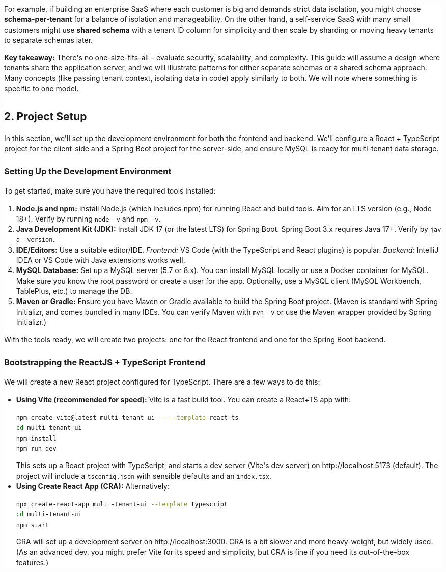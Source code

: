 For example, if building an enterprise SaaS where each customer is big and demands strict data isolation, you might choose **schema-per-tenant** for a balance of isolation and manageability. On the other hand, a self-service SaaS with many small customers might use **shared schema** with a tenant ID column for simplicity and then scale by sharding or moving heavy tenants to separate schemas later.

**Key takeaway:** There's no one-size-fits-all – evaluate security, scalability, and complexity. This guide will assume a design where tenants share the application server, and we will illustrate patterns for either separate schemas or a shared schema approach. Many concepts (like passing tenant context, isolating data in code) apply similarly to both. We will note where something is specific to one model.

## 2. Project Setup

In this section, we'll set up the development environment for both the frontend and backend. We’ll configure a React + TypeScript project for the client-side and a Spring Boot project for the server-side, and ensure MySQL is ready for multi-tenant data storage.

### Setting Up the Development Environment

To get started, make sure you have the required tools installed:

1. **Node.js and npm:** Install Node.js (which includes npm) for running React and build tools. Aim for an LTS version (e.g., Node 18+). Verify by running `node -v` and `npm -v`.
2. **Java Development Kit (JDK):** Install JDK 17 (or the latest LTS) for Spring Boot. Spring Boot 3.x requires Java 17+. Verify by `java -version`.
3. **IDE/Editors:** Use a suitable editor/IDE. _Frontend:_ VS Code (with the TypeScript and React plugins) is popular. _Backend:_ IntelliJ IDEA or VS Code with Java extensions works well.
4. **MySQL Database:** Set up a MySQL server (5.7 or 8.x). You can install MySQL locally or use a Docker container for MySQL. Make sure you know the root password or create a user for the app. Optionally, use a MySQL client (MySQL Workbench, TablePlus, etc.) to manage the DB.
5. **Maven or Gradle:** Ensure you have Maven or Gradle available to build the Spring Boot project. (Maven is standard with Spring Initializr, and comes bundled in many IDEs. You can verify Maven with `mvn -v` or use the Maven wrapper provided by Spring Initializr.)

With the tools ready, we will create two projects: one for the React frontend and one for the Spring Boot backend.

### Bootstrapping the ReactJS + TypeScript Frontend

We will create a new React project configured for TypeScript. There are a few ways to do this:

- **Using Vite (recommended for speed):** Vite is a fast build tool. You can create a React+TS app with:
  ```bash
  npm create vite@latest multi-tenant-ui -- --template react-ts
  cd multi-tenant-ui
  npm install
  npm run dev
  ```
  This sets up a React project with TypeScript, and starts a dev server (Vite's dev server) on http://localhost:5173 (default). The project will include a `tsconfig.json` with sensible defaults and an `index.tsx`.
- **Using Create React App (CRA):** Alternatively:
  ```bash
  npx create-react-app multi-tenant-ui --template typescript
  cd multi-tenant-ui
  npm start
  ```
  CRA will set up a development server on http://localhost:3000. CRA is a bit slower and more heavy-weight, but widely used. (As an advanced dev, you might prefer Vite for its speed and simplicity, but CRA is fine if you need its out-of-the-box features.)
